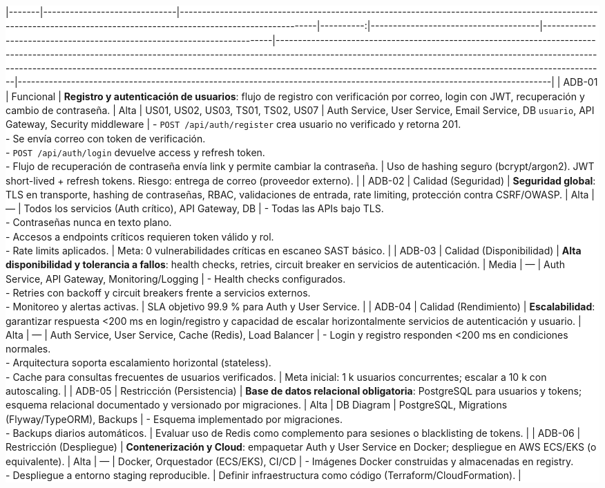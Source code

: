 |-------|------------------------------|--------------------------------------------------------------------------------------------------------------------------------------------------------------------|----------:|--------------------------------------|------------------------------------------------------------------------|----------------------------------------------------------------------------------------------------------------------------------------------------------------------------------------------------------------------------------------------------------------------------------------------------------------------------------------------------|------------------------------------------------------------------------------------------------------------------------|
| ADB-01 | Funcional                   | **Registro y autenticación de usuarios**: flujo de registro con verificación por correo, login con JWT, recuperación y cambio de contraseña.                       | Alta      | US01, US02, US03, TS01, TS02, US07   | Auth Service, User Service, Email Service, DB `usuario`, API Gateway, Security middleware | - `POST /api/auth/register` crea usuario no verificado y retorna 201. <br>- Se envía correo con token de verificación. <br>- `POST /api/auth/login` devuelve access y refresh token. <br>- Flujo de recuperación de contraseña envía link y permite cambiar la contraseña.                                                                              | Uso de hashing seguro (bcrypt/argon2). JWT short-lived + refresh tokens. Riesgo: entrega de correo (proveedor externo). |
| ADB-02 | Calidad (Seguridad)         | **Seguridad global**: TLS en transporte, hashing de contraseñas, RBAC, validaciones de entrada, rate limiting, protección contra CSRF/OWASP.                       | Alta      | —                                    | Todos los servicios (Auth crítico), API Gateway, DB                      | - Todas las APIs bajo TLS. <br>- Contraseñas nunca en texto plano. <br>- Accesos a endpoints críticos requieren token válido y rol. <br>- Rate limits aplicados.                                                                                                                                                                                     | Meta: 0 vulnerabilidades críticas en escaneo SAST básico.                                                              |
| ADB-03 | Calidad (Disponibilidad)    | **Alta disponibilidad y tolerancia a fallos**: health checks, retries, circuit breaker en servicios de autenticación.                                               | Media     | —                                    | Auth Service, API Gateway, Monitoring/Logging                            | - Health checks configurados. <br>- Retries con backoff y circuit breakers frente a servicios externos. <br>- Monitoreo y alertas activas.                                                                                                                                                                                                          | SLA objetivo 99.9 % para Auth y User Service.                                                                          |
| ADB-04 | Calidad (Rendimiento)       | **Escalabilidad**: garantizar respuesta <200 ms en login/registro y capacidad de escalar horizontalmente servicios de autenticación y usuario.                       | Alta      | —                                    | Auth Service, User Service, Cache (Redis), Load Balancer                 | - Login y registro responden <200 ms en condiciones normales. <br>- Arquitectura soporta escalamiento horizontal (stateless). <br>- Cache para consultas frecuentes de usuarios verificados.                                                                                                                                                         | Meta inicial: 1 k usuarios concurrentes; escalar a 10 k con autoscaling.                                                |
| ADB-05 | Restricción (Persistencia)  | **Base de datos relacional obligatoria**: PostgreSQL para usuarios y tokens; esquema relacional documentado y versionado por migraciones.                            | Alta      | DB Diagram                           | PostgreSQL, Migrations (Flyway/TypeORM), Backups                         | - Esquema implementado por migraciones. <br>- Backups diarios automáticos.                                                                                                                                                                                                                                                                          | Evaluar uso de Redis como complemento para sesiones o blacklisting de tokens.                                          |
| ADB-06 | Restricción (Despliegue)    | **Contenerización y Cloud**: empaquetar Auth y User Service en Docker; despliegue en AWS ECS/EKS (o equivalente).                                                   | Alta      | —                                    | Docker, Orquestador (ECS/EKS), CI/CD                                     | - Imágenes Docker construidas y almacenadas en registry. <br>- Despliegue a entorno staging reproducible.                                                                                                                                                                                                                                           | Definir infraestructura como código (Terraform/CloudFormation).                                                        |